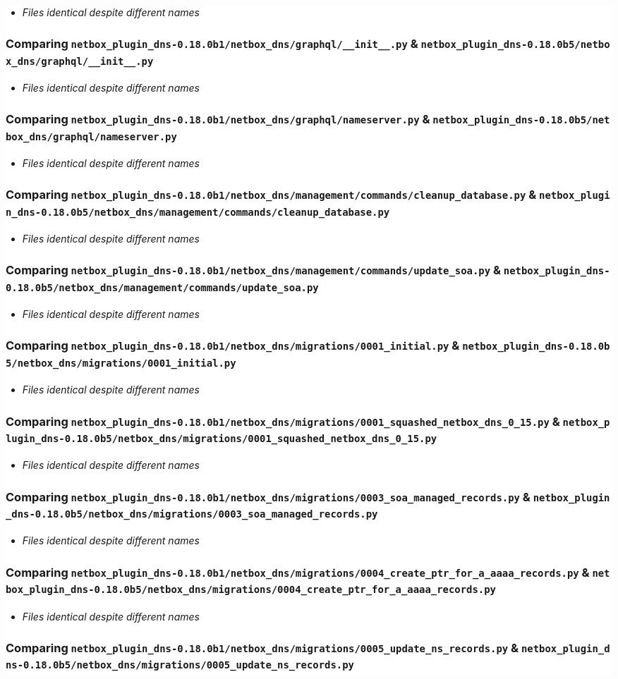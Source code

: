  * *Files identical despite different names*

### Comparing `netbox_plugin_dns-0.18.0b1/netbox_dns/graphql/__init__.py` & `netbox_plugin_dns-0.18.0b5/netbox_dns/graphql/__init__.py`

 * *Files identical despite different names*

### Comparing `netbox_plugin_dns-0.18.0b1/netbox_dns/graphql/nameserver.py` & `netbox_plugin_dns-0.18.0b5/netbox_dns/graphql/nameserver.py`

 * *Files identical despite different names*

### Comparing `netbox_plugin_dns-0.18.0b1/netbox_dns/management/commands/cleanup_database.py` & `netbox_plugin_dns-0.18.0b5/netbox_dns/management/commands/cleanup_database.py`

 * *Files identical despite different names*

### Comparing `netbox_plugin_dns-0.18.0b1/netbox_dns/management/commands/update_soa.py` & `netbox_plugin_dns-0.18.0b5/netbox_dns/management/commands/update_soa.py`

 * *Files identical despite different names*

### Comparing `netbox_plugin_dns-0.18.0b1/netbox_dns/migrations/0001_initial.py` & `netbox_plugin_dns-0.18.0b5/netbox_dns/migrations/0001_initial.py`

 * *Files identical despite different names*

### Comparing `netbox_plugin_dns-0.18.0b1/netbox_dns/migrations/0001_squashed_netbox_dns_0_15.py` & `netbox_plugin_dns-0.18.0b5/netbox_dns/migrations/0001_squashed_netbox_dns_0_15.py`

 * *Files identical despite different names*

### Comparing `netbox_plugin_dns-0.18.0b1/netbox_dns/migrations/0003_soa_managed_records.py` & `netbox_plugin_dns-0.18.0b5/netbox_dns/migrations/0003_soa_managed_records.py`

 * *Files identical despite different names*

### Comparing `netbox_plugin_dns-0.18.0b1/netbox_dns/migrations/0004_create_ptr_for_a_aaaa_records.py` & `netbox_plugin_dns-0.18.0b5/netbox_dns/migrations/0004_create_ptr_for_a_aaaa_records.py`

 * *Files identical despite different names*

### Comparing `netbox_plugin_dns-0.18.0b1/netbox_dns/migrations/0005_update_ns_records.py` & `netbox_plugin_dns-0.18.0b5/netbox_dns/migrations/0005_update_ns_records.py`
